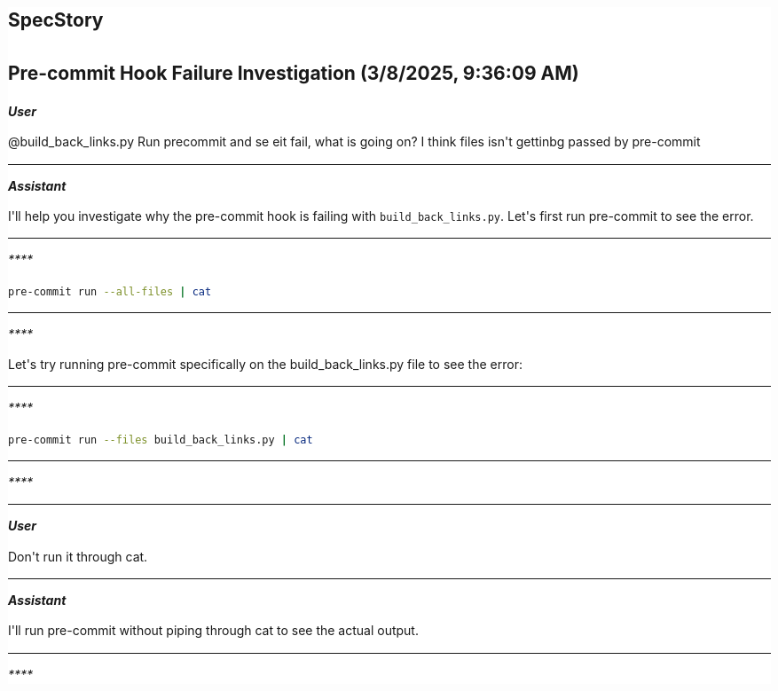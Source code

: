 ## SpecStory

## Pre-commit Hook Failure Investigation (3/8/2025, 9:36:09 AM)

_**User**_

@build_back_links.py Run precommit and se eit fail, what is going on? I think files isn't gettinbg passed by pre-commit

---

_**Assistant**_

I'll help you investigate why the pre-commit hook is failing with `build_back_links.py`. Let's first run pre-commit to see the error.

---

_****_

```bash
pre-commit run --all-files | cat
```

---

_****_

Let's try running pre-commit specifically on the build_back_links.py file to see the error:

---

_****_

```bash
pre-commit run --files build_back_links.py | cat
```

---

_****_



---

_**User**_

Don't run it through cat. 

---

_**Assistant**_

I'll run pre-commit without piping through cat to see the actual output.

---

_****_
